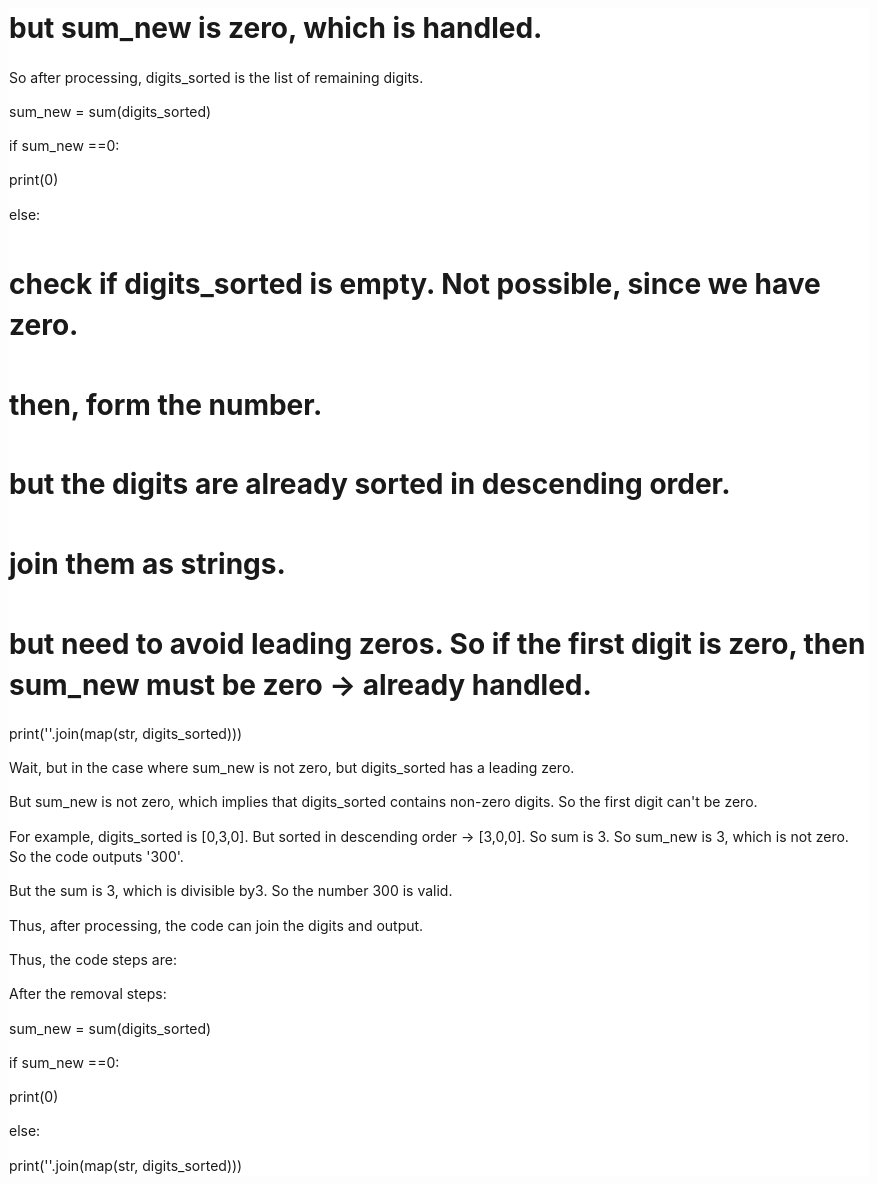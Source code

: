    # but sum_new is zero, which is handled.

So after processing, digits_sorted is the list of remaining digits.

sum_new = sum(digits_sorted)

if sum_new ==0:

   print(0)

else:

   # check if digits_sorted is empty. Not possible, since we have zero.

   # then, form the number.

   # but the digits are already sorted in descending order.

   # join them as strings.

   # but need to avoid leading zeros. So if the first digit is zero, then sum_new must be zero → already handled.

   print(''.join(map(str, digits_sorted)))

Wait, but in the case where sum_new is not zero, but digits_sorted has a leading zero.

But sum_new is not zero, which implies that digits_sorted contains non-zero digits. So the first digit can't be zero.

For example, digits_sorted is [0,3,0]. But sorted in descending order → [3,0,0]. So sum is 3. So sum_new is 3, which is not zero. So the code outputs '300'.

But the sum is 3, which is divisible by3. So the number 300 is valid.

Thus, after processing, the code can join the digits and output.

Thus, the code steps are:

After the removal steps:

sum_new = sum(digits_sorted)

if sum_new ==0:

   print(0)

else:

   print(''.join(map(str, digits_sorted)))
